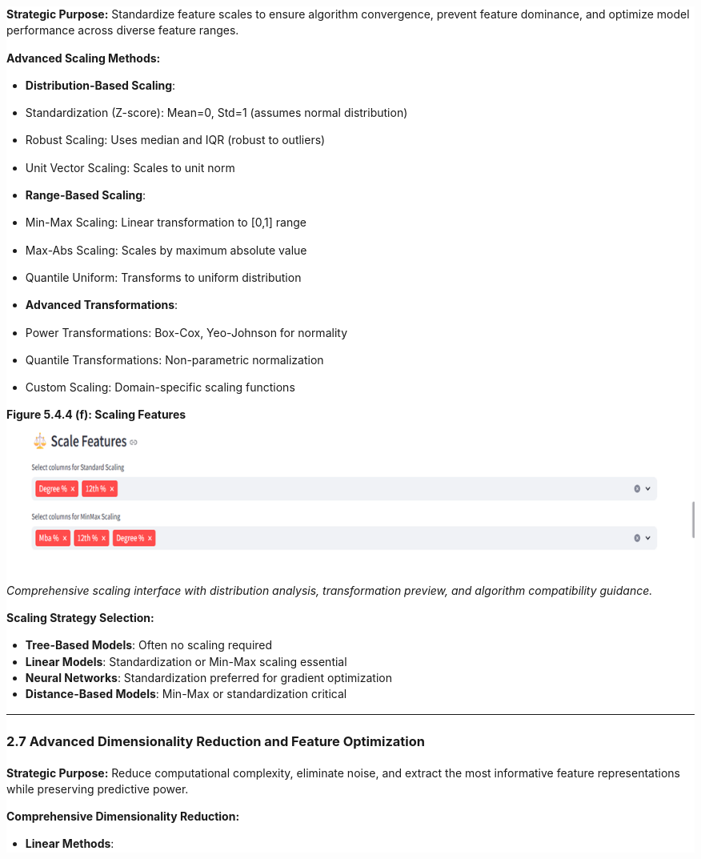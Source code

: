 **Strategic Purpose:** Standardize feature scales to ensure algorithm convergence, prevent feature dominance, and optimize model performance across diverse feature ranges.

**Advanced Scaling Methods:**

- **Distribution-Based Scaling**:

- Standardization (Z-score): Mean=0, Std=1 (assumes normal distribution)
- Robust Scaling: Uses median and IQR (robust to outliers)
- Unit Vector Scaling: Scales to unit norm

- **Range-Based Scaling**:

- Min-Max Scaling: Linear transformation to [0,1] range
- Max-Abs Scaling: Scales by maximum absolute value
- Quantile Uniform: Transforms to uniform distribution

- **Advanced Transformations**:

- Power Transformations: Box-Cox, Yeo-Johnson for normality
- Quantile Transformations: Non-parametric normalization
- Custom Scaling: Domain-specific scaling functions

**Figure 5.4.4 (f): Scaling Features**
![Scaling Features](images/scaling_features.png)

*Comprehensive scaling interface with distribution analysis, transformation preview, and algorithm compatibility guidance.*

**Scaling Strategy Selection:**

- **Tree-Based Models**: Often no scaling required
- **Linear Models**: Standardization or Min-Max scaling essential
- **Neural Networks**: Standardization preferred for gradient optimization
- **Distance-Based Models**: Min-Max or standardization critical

---

### 2.7 Advanced Dimensionality Reduction and Feature Optimization

**Strategic Purpose:** Reduce computational complexity, eliminate noise, and extract the most informative feature representations while preserving predictive power.

**Comprehensive Dimensionality Reduction:**

- **Linear Methods**:
